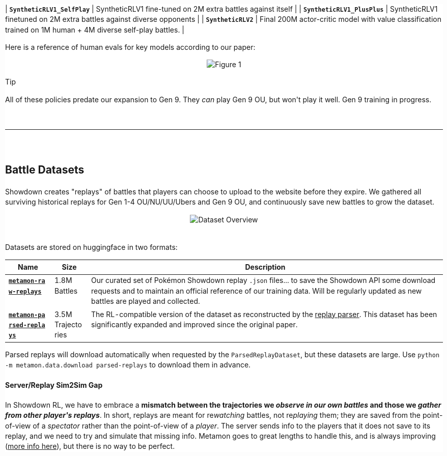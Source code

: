 | **`SyntheticRLV1_SelfPlay`**   | SyntheticRLV1 fine-tuned on 2M extra battles against itself                 |
| **`SyntheticRLV1_PlusPlus`**          | SyntheticRLV1 finetuned on 2M extra battles against diverse opponents      |
| **`SyntheticRLV2`**           | Final 200M actor-critic model with value classification trained on 1M human + 4M diverse self-play battles. |

Here is a reference of human evals for key models according to our paper:


<div align="center">
    <img src="media/human_ratings.png" alt="Figure 1" width="800">
</div>

> [!TIP]
> All of these policies predate our expansion to Gen 9. They *can* play Gen 9 OU, but won't play it well. Gen 9 training in progress.

<br>

____

<br>


## Battle Datasets

Showdown creates "replays" of battles that players can choose to upload to the website before they expire. We gathered all surviving historical replays for Gen 1-4 OU/NU/UU/Ubers and Gen 9 OU, and continuously save new battles to grow the dataset.



<div align="center">
    <img src="media/dataset.png" alt="Dataset Overview" width="800">
</div>
<br>


Datasets are stored on huggingface in two formats:

| Name |  Size | Description |
|------|------|-------------|
|**[`metamon-raw-replays`](https://huggingface.co/datasets/jakegrigsby/metamon-raw-replays)** | 1.8M Battles | Our curated set of Pokémon Showdown replay `.json` files... to save the Showdown API some download requests and to maintain an official reference of our training data. Will be regularly updated as new battles are played and collected. |
|**[`metamon-parsed-replays`](https://huggingface.co/datasets/jakegrigsby/metamon-parsed-replays)** | 3.5M Trajectories | The RL-compatible version of the dataset as reconstructed by the [replay parser](metamon/backend/replay_parser/README.md). This dataset has been significantly expanded and improved since the original paper.|

Parsed replays will download automatically when requested by the `ParsedReplayDataset`, but these datasets are large. Use `python -m metamon.data.download parsed-replays` to download them in advance.


#### Server/Replay Sim2Sim Gap

In Showdown RL, we have to embrace a **mismatch between the trajectories we *observe in our own battles* and those we *gather from other player's replays***. In short, replays are meant for re*watching* battles, not re*playing* them; they are saved from the point-of-view of a *spectator* rather than the point-of-view of a *player*. The server sends info to the players that it does not save to its replay, and we need to try and simulate that missing info. Metamon goes to great lengths to handle this, and is always improving ([more info here](metamon/backend/replay_parser/README.md)), but there is no way to be perfect. 
